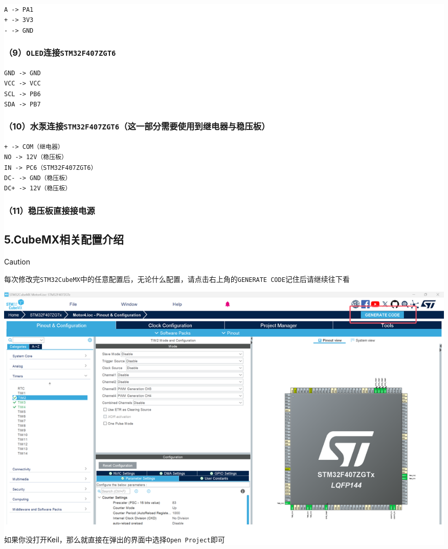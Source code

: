 ```
A -> PA1
+ -> 3V3
- -> GND
```

### （9）`OLED`连接`STM32F407ZGT6`

```
GND -> GND
VCC -> VCC
SCL -> PB6
SDA -> PB7
```

### （10）水泵连接`STM32F407ZGT6`（这一部分需要使用到继电器与稳压板）

```
+ -> COM（继电器）
NO -> 12V（稳压板）
IN -> PC6（STM32F407ZGT6）
DC- -> GND（稳压板）
DC+ -> 12V（稳压板）
```

### （11）稳压板直接接电源

## 5.CubeMX相关配置介绍

> [!CAUTION]
>
> 每次修改完`STM32CubeMX`中的任意配置后，无论什么配置，请点击右上角的`GENERATE CODE`记住后请继续往下看
>
> ![image-20250827094329055](.\images\image-20250827094329055.png)
>
> 如果你没打开Keil，那么就直接在弹出的界面中选择`Open Project`即可
>